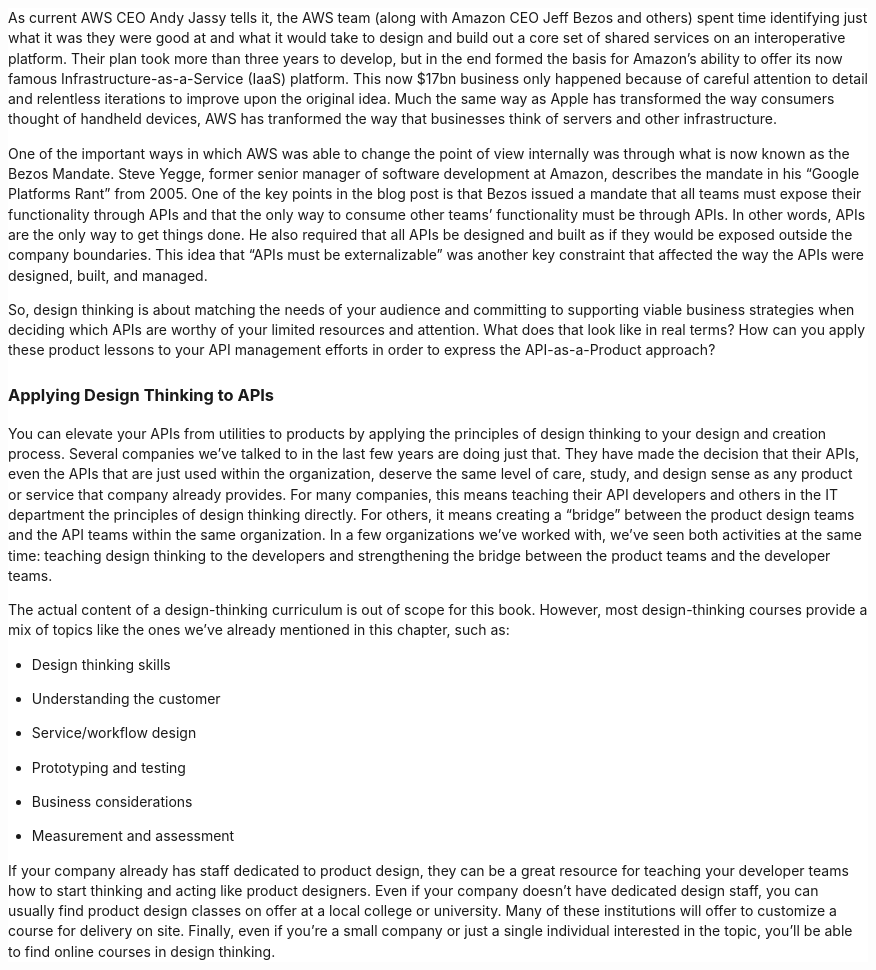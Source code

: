 As current AWS CEO Andy Jassy tells it, the AWS team (along with Amazon CEO Jeff Bezos and others) spent time identifying just what it was they were good at and what it would take to design and build out a core set of shared services on an interoperative platform. Their plan took more than three years to develop, but in the end formed the basis for Amazon’s ability to offer its now famous Infrastructure-as-a-Service (IaaS) platform. This now $17bn business only happened because of careful attention to detail and relentless iterations to improve upon the original idea. Much the same way as Apple has transformed the way consumers thought of handheld devices, AWS has tranformed the way that businesses think of servers and other infrastructure.

One of the important ways in which AWS was able to change the point of view internally was through what is now known as the Bezos Mandate. Steve Yegge, former senior manager of software development at Amazon, describes the mandate in his “Google Platforms Rant” from 2005. One of the key points in the blog post is that Bezos issued a mandate that all teams must expose their functionality through APIs and that the only way to consume other teams’ functionality must be through APIs. In other words, APIs are the only way to get things done. He also required that all APIs be designed and built as if they would be exposed outside the company boundaries. This idea that “APIs must be externalizable” was another key constraint that affected the way the APIs were designed, built, and managed.

So, design thinking is about matching the needs of your audience and committing to supporting viable business strategies when deciding which APIs are worthy of your limited resources and attention. What does that look like in real terms? How can you apply these product lessons to your API management efforts in order to express the API-as-a-Product approach?

### Applying Design Thinking to APIs

You can elevate your APIs from utilities to products by applying the principles of design thinking to your design and creation process. Several companies we’ve talked to in the last few years are doing just that. They have made the decision that their APIs, even the APIs that are just used within the organization, deserve the same level of care, study, and design sense as any product or service that company already provides. For many companies, this means teaching their API developers and others in the IT department the principles of design thinking directly. For others, it means creating a “bridge” between the product design teams and the API teams within the same organization. In a few organizations we’ve worked with, we’ve seen both activities at the same time: teaching design thinking to the developers and strengthening the bridge between the product teams and the developer teams.

The actual content of a design-thinking curriculum is out of scope for this book. However, most design-thinking courses provide a mix of topics like the ones we’ve already mentioned in this chapter, such as:

- Design thinking skills

- Understanding the customer

- Service/workflow design

- Prototyping and testing

- Business considerations

- Measurement and assessment

If your company already has staff dedicated to product design, they can be a great resource for teaching your developer teams how to start thinking and acting like product designers. Even if your company doesn’t have dedicated design staff, you can usually find product design classes on offer at a local college or university. Many of these institutions will offer to customize a course for delivery on site. Finally, even if you’re a small company or just a single individual interested in the topic, you’ll be able to find online courses in design thinking.
